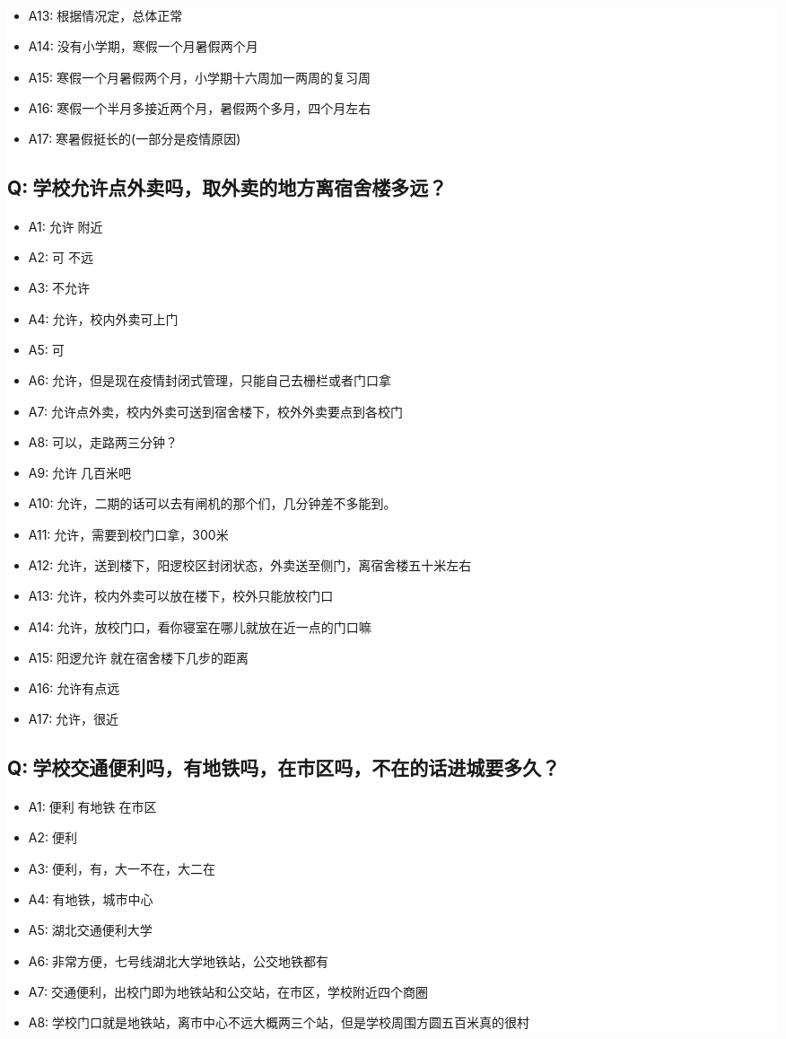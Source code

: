 - A13: 根据情况定，总体正常

- A14: 没有小学期，寒假一个月暑假两个月

- A15: 寒假一个月暑假两个月，小学期十六周加一两周的复习周

- A16: 寒假一个半月多接近两个月，暑假两个多月，四个月左右

- A17: 寒暑假挺长的(一部分是疫情原因)

## Q: 学校允许点外卖吗，取外卖的地方离宿舍楼多远？

- A1: 允许 附近

- A2: 可 不远

- A3: 不允许

- A4: 允许，校内外卖可上门

- A5: 可

- A6: 允许，但是现在疫情封闭式管理，只能自己去栅栏或者门口拿

- A7: 允许点外卖，校内外卖可送到宿舍楼下，校外外卖要点到各校门

- A8: 可以，走路两三分钟？

- A9: 允许 几百米吧

- A10: 允许，二期的话可以去有闸机的那个们，几分钟差不多能到。

- A11: 允许，需要到校门口拿，300米

- A12: 允许，送到楼下，阳逻校区封闭状态，外卖送至侧门，离宿舍楼五十米左右

- A13: 允许，校内外卖可以放在楼下，校外只能放校门口

- A14: 允许，放校门口，看你寝室在哪儿就放在近一点的门口嘛

- A15: 阳逻允许 就在宿舍楼下几步的距离

- A16: 允许有点远

- A17: 允许，很近

## Q: 学校交通便利吗，有地铁吗，在市区吗，不在的话进城要多久？

- A1: 便利 有地铁 在市区

- A2: 便利

- A3: 便利，有，大一不在，大二在

- A4: 有地铁，城市中心

- A5: 湖北交通便利大学

- A6: 非常方便，七号线湖北大学地铁站，公交地铁都有

- A7: 交通便利，出校门即为地铁站和公交站，在市区，学校附近四个商圈

- A8: 学校门口就是地铁站，离市中心不远大概两三个站，但是学校周围方圆五百米真的很村
